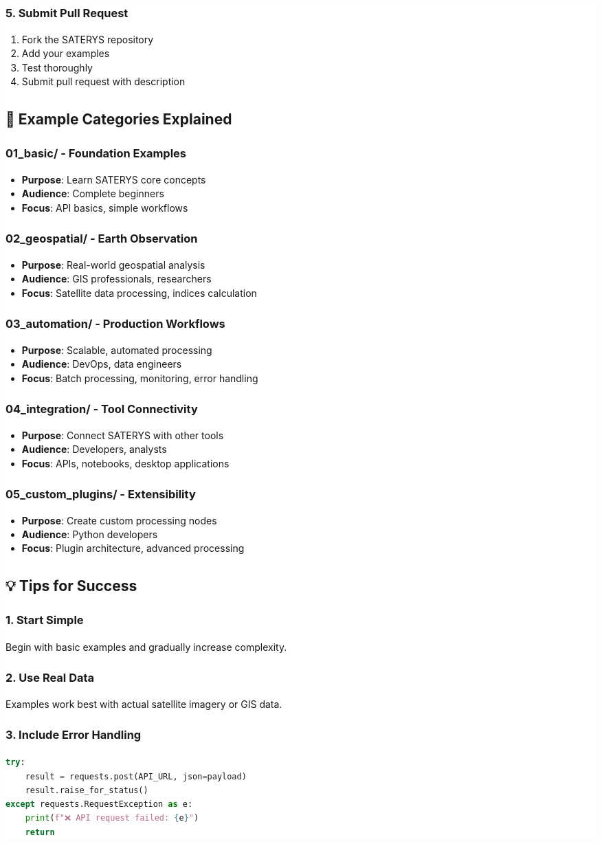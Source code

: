### 5. Submit Pull Request

1. Fork the SATERYS repository
2. Add your examples
3. Test thoroughly
4. Submit pull request with description

## 🎯 Example Categories Explained

### 01_basic/ - Foundation Examples
- **Purpose**: Learn SATERYS core concepts
- **Audience**: Complete beginners
- **Focus**: API basics, simple workflows

### 02_geospatial/ - Earth Observation
- **Purpose**: Real-world geospatial analysis
- **Audience**: GIS professionals, researchers
- **Focus**: Satellite data processing, indices calculation

### 03_automation/ - Production Workflows
- **Purpose**: Scalable, automated processing
- **Audience**: DevOps, data engineers
- **Focus**: Batch processing, monitoring, error handling

### 04_integration/ - Tool Connectivity
- **Purpose**: Connect SATERYS with other tools
- **Audience**: Developers, analysts
- **Focus**: APIs, notebooks, desktop applications

### 05_custom_plugins/ - Extensibility
- **Purpose**: Create custom processing nodes
- **Audience**: Python developers
- **Focus**: Plugin architecture, advanced processing

## 💡 Tips for Success

### 1. Start Simple
Begin with basic examples and gradually increase complexity.

### 2. Use Real Data  
Examples work best with actual satellite imagery or GIS data.

### 3. Include Error Handling
```python
try:
    result = requests.post(API_URL, json=payload)
    result.raise_for_status()
except requests.RequestException as e:
    print(f"❌ API request failed: {e}")
    return
```
